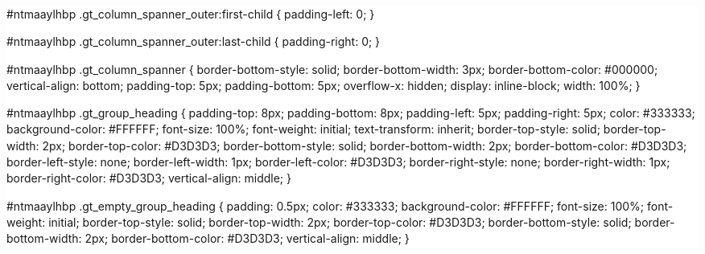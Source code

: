 #ntmaaylhbp .gt_column_spanner_outer:first-child {
  padding-left: 0;
}

#ntmaaylhbp .gt_column_spanner_outer:last-child {
  padding-right: 0;
}

#ntmaaylhbp .gt_column_spanner {
  border-bottom-style: solid;
  border-bottom-width: 3px;
  border-bottom-color: #000000;
  vertical-align: bottom;
  padding-top: 5px;
  padding-bottom: 5px;
  overflow-x: hidden;
  display: inline-block;
  width: 100%;
}

#ntmaaylhbp .gt_group_heading {
  padding-top: 8px;
  padding-bottom: 8px;
  padding-left: 5px;
  padding-right: 5px;
  color: #333333;
  background-color: #FFFFFF;
  font-size: 100%;
  font-weight: initial;
  text-transform: inherit;
  border-top-style: solid;
  border-top-width: 2px;
  border-top-color: #D3D3D3;
  border-bottom-style: solid;
  border-bottom-width: 2px;
  border-bottom-color: #D3D3D3;
  border-left-style: none;
  border-left-width: 1px;
  border-left-color: #D3D3D3;
  border-right-style: none;
  border-right-width: 1px;
  border-right-color: #D3D3D3;
  vertical-align: middle;
}

#ntmaaylhbp .gt_empty_group_heading {
  padding: 0.5px;
  color: #333333;
  background-color: #FFFFFF;
  font-size: 100%;
  font-weight: initial;
  border-top-style: solid;
  border-top-width: 2px;
  border-top-color: #D3D3D3;
  border-bottom-style: solid;
  border-bottom-width: 2px;
  border-bottom-color: #D3D3D3;
  vertical-align: middle;
}
